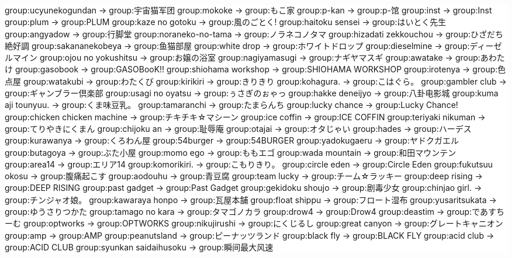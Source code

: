 group:ucyunekogundan -> group:宇宙猫军团
group:mokoke -> group:もこ家
group:p-kan -> group:p-馆
group:inst -> group:Inst
group:plum -> group:PLUM
group:kaze no gotoku -> group:風のごとく!
group:haitoku sensei -> group:はいとく先生
group:angyadow -> group:行脚堂
group:noraneko-no-tama -> group:ノラネコノタマ
group:hizadati zekkouchou -> group:ひざだち絶好調
group:sakananekobeya -> group:鱼猫部屋
group:white drop -> group:ホワイトドロップ
group:dieselmine -> group:ディーゼルマイン
group:ojou no yokushitsu -> group:お嬢の浴室
group:nagiyamasugi -> group:ナギヤマスギ
group:awatake -> group:あわたけ
group:gasobook -> group:GASOBooK!!
group:shiohama workshop -> group:SHIOHAMA WORKSHOP
group:irotenya -> group:色点屋
group:watakubi -> group:わたくび
group:kirikiri -> group:きりきり
group:kohagura. -> group:こはぐら。
group:gambler club -> group:ギャンブラー倶楽部
group:usagi no oyatsu -> group:ぅさぎのぉゃっ
group:hakke deneijyo -> group:八卦电影城
group:kuma aji tounyuu. -> group:くま味豆乳。
group:tamaranchi -> group:たまらんち
group:lucky chance -> group:Lucky Chance!
group:chicken chicken machine -> group:チキチキ☆マシーン
group:ice coffin -> group:ICE COFFIN
group:teriyaki nikuman -> group:てりやきにくまん
group:chijoku an -> group:耻辱庵
group:otajai -> group:オタじゃい
group:hades -> group:ハーデス
group:kurawanya -> group:くろわん屋
group:54burger -> group:54BURGER
group:yadokugaeru -> group:ヤドクガエル
group:butagoya -> group:ぶた小屋
group:momo ego -> group:ももエゴ
group:wada mountain -> group:和田マウンテン
group:area14 -> group:エリア14
group:komorikiri. -> group:こもりきり。
group:circle eden -> group:Circle Eden
group:fukutsuu okosu -> group:腹痛起こす
group:aodouhu -> group:青豆腐
group:team lucky -> group:チーム☆ラッキー
group:deep rising -> group:DEEP RISING
group:past gadget -> group:Past Gadget
group:gekidoku shoujo -> group:剧毒少女
group:chinjao girl. -> group:チンジャオ娘。
group:kawaraya honpo -> group:瓦屋本舗
group:float shippu -> group:フロート湿布
group:yusaritsukata -> group:ゆうさりつかた
group:tamago no kara -> group:タマゴノカラ
group:drow4 -> group:Drow4
group:deastim -> group:であすちーむ
group:optworks -> group:OPTWORKS
group:nikujirushi -> group:にくじるし
group:great canyon -> group:グレートキャニオン
group:amp -> group:AMP
group:peanutsland -> group:ピーナッツランド
group:black fly -> group:BLACK FLY
group:acid club -> group:ACID CLUB
group:syunkan saidaihusoku -> group:瞬间最大风速